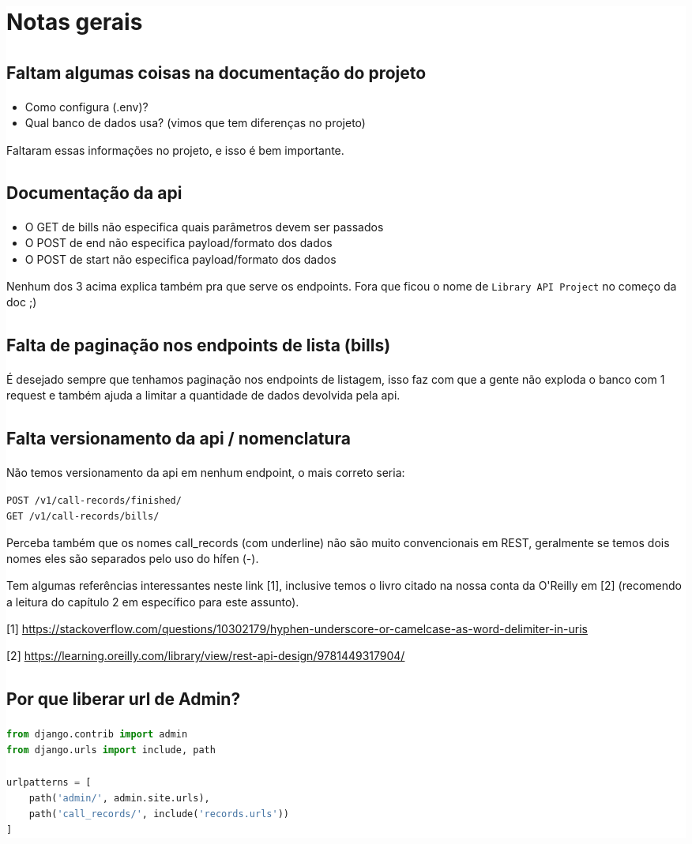 # Notas gerais

## Faltam algumas coisas na documentação do projeto

- Como configura (.env)?
- Qual banco de dados usa? (vimos que tem diferenças no projeto)

Faltaram essas informações no projeto, e isso é bem importante.

## Documentação da api

- O GET de bills não especifica quais parâmetros devem ser passados
- O POST de end não especifica payload/formato dos dados
- O POST de start não especifica payload/formato dos dados

Nenhum dos 3 acima explica também pra que serve os endpoints. Fora que ficou o nome de `Library API Project` no começo da doc ;)

## Falta de paginação nos endpoints de lista (bills)

É desejado sempre que tenhamos paginação nos endpoints de listagem, isso faz com que a gente não exploda o banco com 1 request e também ajuda a limitar a quantidade de dados devolvida pela api.

## Falta versionamento da api / nomenclatura

Não temos versionamento da api em nenhum endpoint, o mais correto seria:

```
POST /v1/call-records/finished/
GET /v1/call-records/bills/
```

Perceba também que os nomes call_records (com underline) não são muito convencionais em REST, geralmente se temos dois nomes eles são separados pelo uso do hífen (-).

Tem algumas referências interessantes neste link [1], inclusive temos o livro citado na nossa conta da O'Reilly em [2] (recomendo a leitura do capítulo 2 em específico para este assunto).

[1] https://stackoverflow.com/questions/10302179/hyphen-underscore-or-camelcase-as-word-delimiter-in-uris

[2] https://learning.oreilly.com/library/view/rest-api-design/9781449317904/

## Por que liberar url de Admin?

```python
from django.contrib import admin
from django.urls import include, path

urlpatterns = [
    path('admin/', admin.site.urls),
    path('call_records/', include('records.urls'))
]
```
